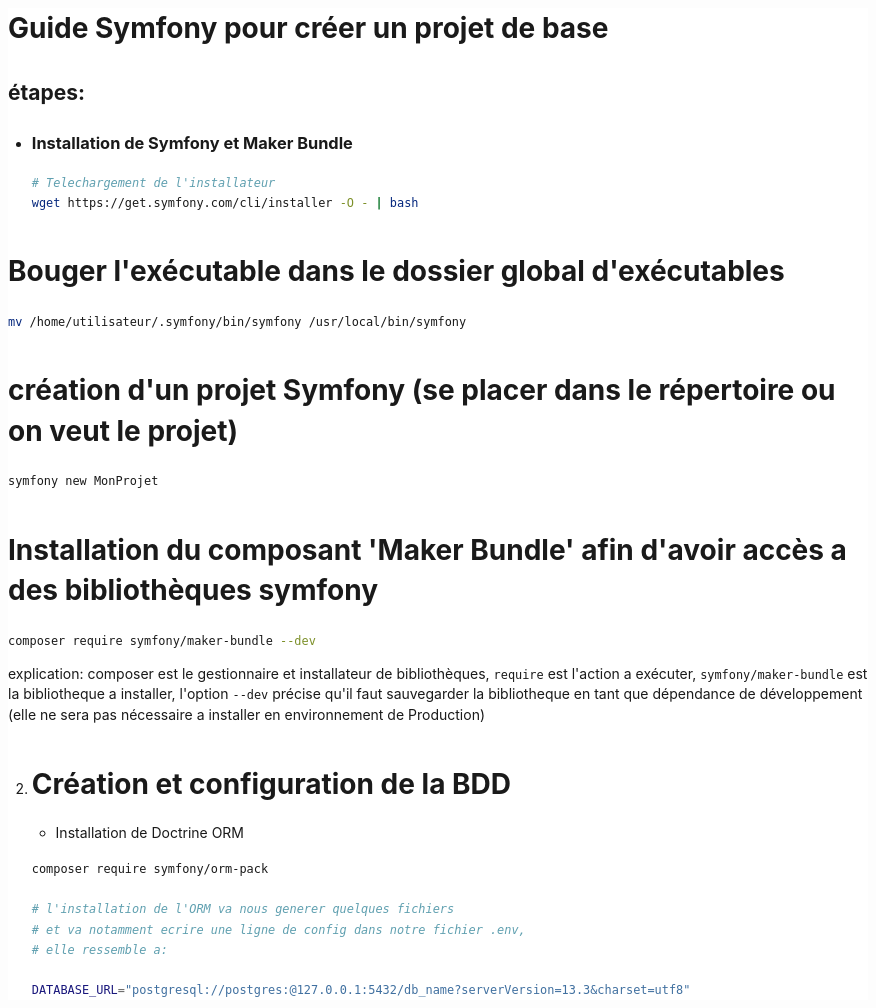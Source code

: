 # Guide Symfony pour créer un projet de base

## étapes:

- ### Installation de Symfony et Maker Bundle
  
  ```bash
  # Telechargement de l'installateur
  wget https://get.symfony.com/cli/installer -O - | bash 
  ```

# Bouger l'exécutable dans le dossier global d'exécutables

```bash
mv /home/utilisateur/.symfony/bin/symfony /usr/local/bin/symfony
```

# création d'un projet Symfony (se placer dans le répertoire ou on veut le projet)

```bash
symfony new MonProjet
```

# Installation du composant 'Maker Bundle' afin d'avoir accès a des bibliothèques symfony

```bash
composer require symfony/maker-bundle --dev
```

explication: composer est le gestionnaire et installateur de bibliothèques, `require` est l'action a exécuter, `symfony/maker-bundle` est la bibliotheque a installer, l'option `--dev` précise qu'il faut sauvegarder la bibliotheque en tant que dépendance de développement (elle ne sera pas nécessaire a installer en environnement de Production)

2. # Création et configuration de la BDD
   
   - Installation de Doctrine ORM
   
   ```bash
   composer require symfony/orm-pack
   
   # l'installation de l'ORM va nous generer quelques fichiers 
   # et va notamment ecrire une ligne de config dans notre fichier .env,
   # elle ressemble a:
   
   DATABASE_URL="postgresql://postgres:@127.0.0.1:5432/db_name?serverVersion=13.3&charset=utf8"
   ```
   
   
   
